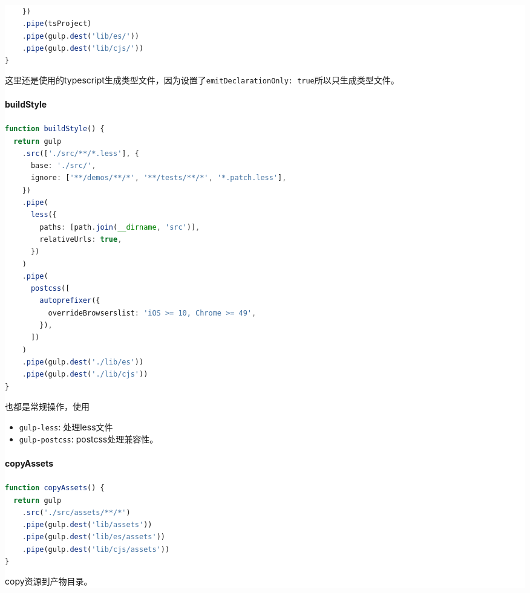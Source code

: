 ```ts
    })
    .pipe(tsProject)
    .pipe(gulp.dest('lib/es/'))
    .pipe(gulp.dest('lib/cjs/'))
}
```

这里还是使用的typescript生成类型文件，因为设置了`emitDeclarationOnly: true`所以只生成类型文件。

#### buildStyle

```ts
function buildStyle() {
  return gulp
    .src(['./src/**/*.less'], {
      base: './src/',
      ignore: ['**/demos/**/*', '**/tests/**/*', '*.patch.less'],
    })
    .pipe(
      less({
        paths: [path.join(__dirname, 'src')],
        relativeUrls: true,
      })
    )
    .pipe(
      postcss([
        autoprefixer({
          overrideBrowserslist: 'iOS >= 10, Chrome >= 49',
        }),
      ])
    )
    .pipe(gulp.dest('./lib/es'))
    .pipe(gulp.dest('./lib/cjs'))
}
```

也都是常规操作，使用

- `gulp-less`: 处理less文件
- `gulp-postcss`: postcss处理兼容性。

#### copyAssets

```ts
function copyAssets() {
  return gulp
    .src('./src/assets/**/*')
    .pipe(gulp.dest('lib/assets'))
    .pipe(gulp.dest('lib/es/assets'))
    .pipe(gulp.dest('lib/cjs/assets'))
}
```

copy资源到产物目录。
